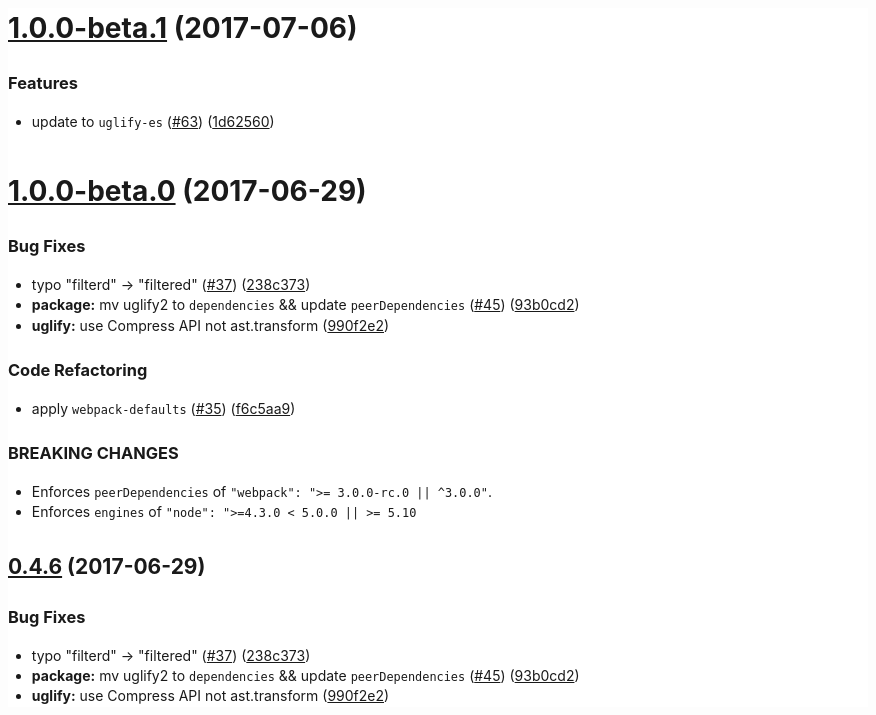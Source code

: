 

<a name="1.0.0-beta.1"></a>
# [1.0.0-beta.1](https://github.com/webpack-contrib/uglifyjs-webpack-plugin/compare/v1.0.0-beta.0...v1.0.0-beta.1) (2017-07-06)


### Features

* update to `uglify-es` ([#63](https://github.com/webpack-contrib/uglifyjs-webpack-plugin/issues/63)) ([1d62560](https://github.com/webpack-contrib/uglifyjs-webpack-plugin/commit/1d62560))



<a name="1.0.0-beta.0"></a>
# [1.0.0-beta.0](https://github.com/webpack-contrib/uglifyjs-webpack-plugin/compare/v0.1.4...v1.0.0-beta.0) (2017-06-29)


### Bug Fixes

* typo "filterd" -> "filtered" ([#37](https://github.com/webpack-contrib/uglifyjs-webpack-plugin/issues/37)) ([238c373](https://github.com/webpack-contrib/uglifyjs-webpack-plugin/commit/238c373))
* **package:** mv uglify2 to `dependencies` && update `peerDependencies` ([#45](https://github.com/webpack-contrib/uglifyjs-webpack-plugin/issues/45)) ([93b0cd2](https://github.com/webpack-contrib/uglifyjs-webpack-plugin/commit/93b0cd2))
* **uglify:** use Compress API not ast.transform ([990f2e2](https://github.com/webpack-contrib/uglifyjs-webpack-plugin/commit/990f2e2))


### Code Refactoring

* apply `webpack-defaults` ([#35](https://github.com/webpack-contrib/uglifyjs-webpack-plugin/issues/35)) ([f6c5aa9](https://github.com/webpack-contrib/uglifyjs-webpack-plugin/commit/f6c5aa9))


### BREAKING CHANGES

* Enforces `peerDependencies` of `"webpack": ">= 3.0.0-rc.0 || ^3.0.0"`.
* Enforces `engines` of `"node": ">=4.3.0 < 5.0.0 || >= 5.10`



<a name="0.4.6"></a>
## [0.4.6](https://github.com/webpack-contrib/uglifyjs-webpack-plugin/compare/v0.1.4...v0.4.6) (2017-06-29)


### Bug Fixes

* typo "filterd" -> "filtered" ([#37](https://github.com/webpack-contrib/uglifyjs-webpack-plugin/issues/37)) ([238c373](https://github.com/webpack-contrib/uglifyjs-webpack-plugin/commit/238c373))
* **package:** mv uglify2 to `dependencies` && update `peerDependencies` ([#45](https://github.com/webpack-contrib/uglifyjs-webpack-plugin/issues/45)) ([93b0cd2](https://github.com/webpack-contrib/uglifyjs-webpack-plugin/commit/93b0cd2))
* **uglify:** use Compress API not ast.transform ([990f2e2](https://github.com/webpack-contrib/uglifyjs-webpack-plugin/commit/990f2e2))
